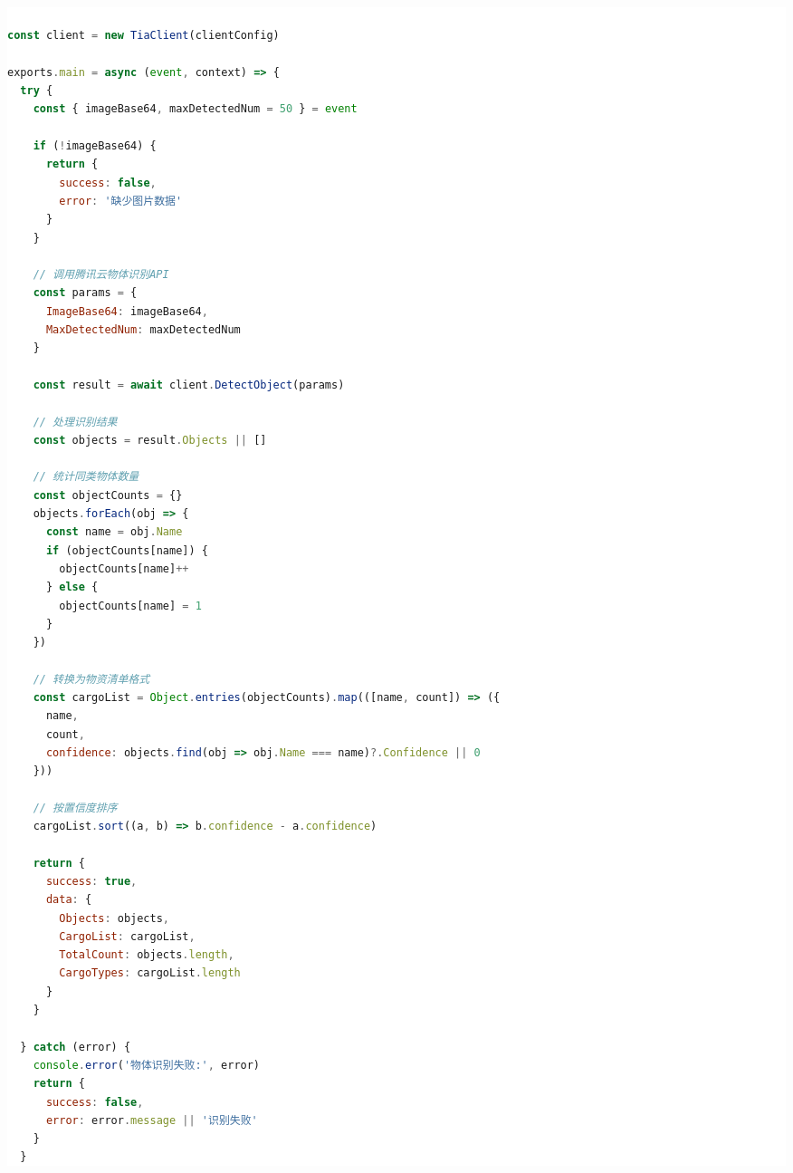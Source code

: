 ```javascript

const client = new TiaClient(clientConfig)

exports.main = async (event, context) => {
  try {
    const { imageBase64, maxDetectedNum = 50 } = event
    
    if (!imageBase64) {
      return {
        success: false,
        error: '缺少图片数据'
      }
    }
    
    // 调用腾讯云物体识别API
    const params = {
      ImageBase64: imageBase64,
      MaxDetectedNum: maxDetectedNum
    }
    
    const result = await client.DetectObject(params)
    
    // 处理识别结果
    const objects = result.Objects || []
    
    // 统计同类物体数量
    const objectCounts = {}
    objects.forEach(obj => {
      const name = obj.Name
      if (objectCounts[name]) {
        objectCounts[name]++
      } else {
        objectCounts[name] = 1
      }
    })
    
    // 转换为物资清单格式
    const cargoList = Object.entries(objectCounts).map(([name, count]) => ({
      name,
      count,
      confidence: objects.find(obj => obj.Name === name)?.Confidence || 0
    }))
    
    // 按置信度排序
    cargoList.sort((a, b) => b.confidence - a.confidence)
    
    return {
      success: true,
      data: {
        Objects: objects,
        CargoList: cargoList,
        TotalCount: objects.length,
        CargoTypes: cargoList.length
      }
    }
    
  } catch (error) {
    console.error('物体识别失败:', error)
    return {
      success: false,
      error: error.message || '识别失败'
    }
  }
```